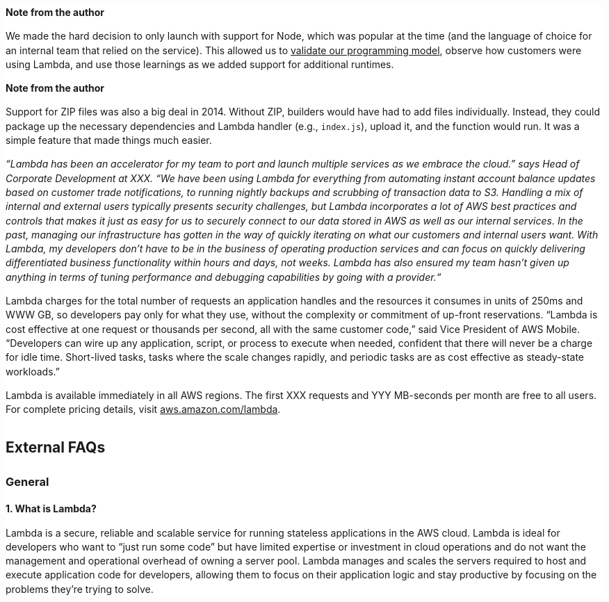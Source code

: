 **Note from the author**

We made the hard decision to only launch with support for Node, which was popular at the time (and the language of choice for an internal team that relied on the service). This allowed us to [validate our programming model](https://docs.aws.amazon.com/lambda/latest/dg/foundation-progmodel.html), observe how customers were using Lambda, and use those learnings as we added support for additional runtimes.

**Note from the author**

Support for ZIP files was also a big deal in 2014. Without ZIP, builders would have had to add files individually. Instead, they could package up the necessary dependencies and Lambda handler (e.g., `index.js`), upload it, and the function would run. It was a simple feature that made things much easier.

_“Lambda has been an accelerator for my team to port and launch multiple services as we embrace the cloud.” says Head of Corporate Development at XXX. “We have been using Lambda for everything from automating instant account balance updates based on customer trade notifications, to running nightly backups and scrubbing of transaction data to S3. Handling a mix of internal and external users typically presents security challenges, but Lambda incorporates a lot of AWS best practices and controls that makes it just as easy for us to securely connect to our data stored in AWS as well as our internal services. In the past, managing our infrastructure has gotten in the way of quickly iterating on what our customers and internal users want. With Lambda, my developers don’t have to be in the business of operating production services and can focus on quickly delivering differentiated business functionality within hours and days, not weeks. Lambda has also ensured my team hasn’t given up anything in terms of tuning performance and debugging capabilities by going with a provider.“_

Lambda charges for the total number of requests an application handles and the resources it consumes in units of 250ms and WWW GB, so developers pay only for what they use, without the complexity or commitment of up-front reservations. “Lambda is cost effective at one request or thousands per second, all with the same customer code,” said Vice President of AWS Mobile. “Developers can wire up any application, script, or process to execute when needed, confident that there will never be a charge for idle time. Short-lived tasks, tasks where the scale changes rapidly, and periodic tasks are as cost effective as steady-state workloads.”

Lambda is available immediately in all AWS regions. The first XXX requests and YYY MB-seconds per month are free to all users. For complete pricing details, visit [aws.amazon.com/lambda](https://aws.amazon.com/lambda).

External FAQs[](https://www.allthingsdistributed.com/2024/11/aws-lambda-turns-10-a-rare-look-at-the-doc-that-started-it.html#external-faqs)
-------------------------------------------------------------------------------------------------------------------------------------------

### General[](https://www.allthingsdistributed.com/2024/11/aws-lambda-turns-10-a-rare-look-at-the-doc-that-started-it.html#general)

**1\. What is Lambda?**

Lambda is a secure, reliable and scalable service for running stateless applications in the AWS cloud. Lambda is ideal for developers who want to “just run some code” but have limited expertise or investment in cloud operations and do not want the management and operational overhead of owning a server pool. Lambda manages and scales the servers required to host and execute application code for developers, allowing them to focus on their application logic and stay productive by focusing on the problems they’re trying to solve.
